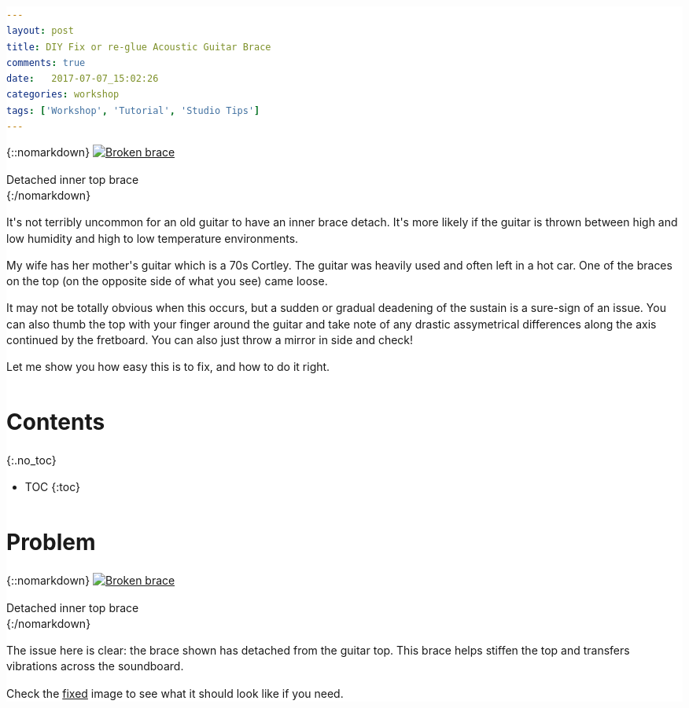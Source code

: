```yaml
---
layout: post
title: DIY Fix or re-glue Acoustic Guitar Brace
comments: true
date:   2017-07-07_15:02:26 
categories: workshop
tags: ['Workshop', 'Tutorial', 'Studio Tips']
---
```


{::nomarkdown}
  <a href="/assets/AccFix/Broke.jpg">
    <img src="/assets/AccFix/Thumbnails/Broke.jpg" alt="Broken brace">
  </a>
  <div class="image-caption">Detached inner top brace</div>
{:/nomarkdown}

It's not terribly uncommon for an old guitar to have an inner brace detach. It's more likely if the guitar is thrown between high and low humidity and high to low temperature environments.

My wife has her mother's guitar which is a 70s Cortley. The guitar was heavily used and often left in a hot car. One of the braces on the top (on the opposite side of what you see) came loose.

It may not be totally obvious when this occurs, but a sudden or gradual deadening of the sustain is a sure-sign of an issue. You can also thumb the top with your finger around the guitar and take note of any drastic assymetrical differences along the axis continued by the fretboard. You can also just throw a mirror in side and check!

Let me show you how easy this is to fix, and how to do it right.



# Contents
{:.no_toc}
* TOC
{:toc}

# Problem

{::nomarkdown}
  <a href="/assets/AccFix/Broke.jpg">
    <img src="/assets/AccFix/Thumbnails/Broke.jpg" alt="Broken brace">
  </a>
  <div class="image-caption">Detached inner top brace</div>
{:/nomarkdown}

The issue here is clear: the brace shown has detached from the guitar top. This brace helps stiffen the top and transfers vibrations across the soundboard.

Check the [fixed](#fixed) image to see what it should look like if you need.
